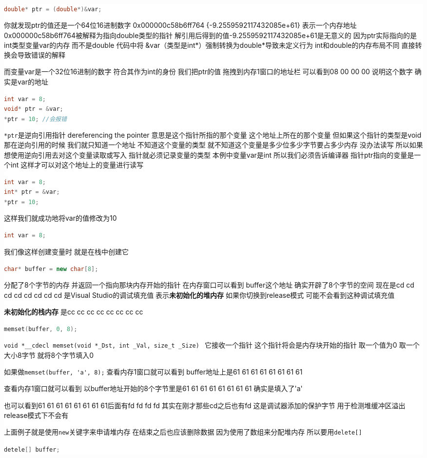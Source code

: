 ```c++
double* ptr = (double*)&var;
```

你就发现ptr的值还是一个64位16进制数字
0x000000c58b6ff764 {-9.2559592117432085e+61} 表示一个内存地址0x000000c58b6ff764被解释为指向double类型的指针 解引用后得到的值-9.2559592117432085e+61是无意义的 因为ptr实际指向的是int类型变量var的内存 而不是double
代码中将 &var（类型是int\*）强制转换为double\*导致未定义行为 int和double的内存布局不同 直接转换会导致错误的解释

而变量var是一个32位16进制的数字 符合其作为int的身份 我们把ptr的值 拖拽到内存1窗口的地址栏 可以看到08 00 00 00 说明这个数字 确实是var的地址

```c++
int var = 8;
void* ptr = &var;
*ptr = 10; //会报错
```

`*ptr`是逆向引用指针 dereferencing the pointer 意思是这个指针所指的那个变量 这个地址上所在的那个变量
但如果这个指针的类型是void 那在逆向引用的时候 我们就只知道一个地址 不知道这个变量的类型 就不知道这个变量是多少位多少字节要占多少内存 没办法读写 所以如果想使用逆向引用去对这个变量读取或写入 指针就必须记录变量的类型
本例中变量var是int 所以我们必须告诉编译器 指针ptr指向的变量是一个int 这样才可以对这个地址上的变量进行读写

```c++
int var = 8;
int* ptr = &var;
*ptr = 10;
```

这样我们就成功地将var的值修改为10

```c++
int var = 8;
```

我们像这样创建变量时 就是在栈中创建它

```c++
char* buffer = new char[8];
```

分配了8个字节的内存 并返回一个指向那块内存开始的指针 在内存窗口可以看到 buffer这个地址 确实开辟了8个字节的空间 现在是cd cd cd cd cd cd cd cd 是Visual Studio的调试填充值 表示**未初始化的堆内存** 如果你切换到release模式 可能不会看到这种调试填充值

**未初始化的栈内存** 是cc cc cc cc cc cc cc cc

```c++
memset(buffer, 0, 8);
```

`void *__cdecl memset(void *_Dst, int _Val, size_t _Size) ` 它接收一个指针 这个指针将会是内存块开始的指针 取一个值为0 取一个大小8字节 就将8个字节填入0

如果做`memset(buffer, 'a', 8);` 查看内存1窗口就可以看到 buffer地址上是61 61 61 61 61 61 61 61 

查看内存1窗口就可以看到 以buffer地址开始的8个字节里是61 61 61 61 61 61 61 61 确实是填入了'a'

也可以看到61 61 61 61 61 61 61 61后面有fd fd fd fd 其实在刚才那些cd之后也有fd 这是调试器添加的保护字节 用于检测堆缓冲区溢出 release模式下不会有

上面例子就是使用`new`关键字来申请堆内存 在结束之后也应该删除数据 因为使用了数组来分配堆内存 所以要用`delete[]`

```c++
detele[] buffer;
```
